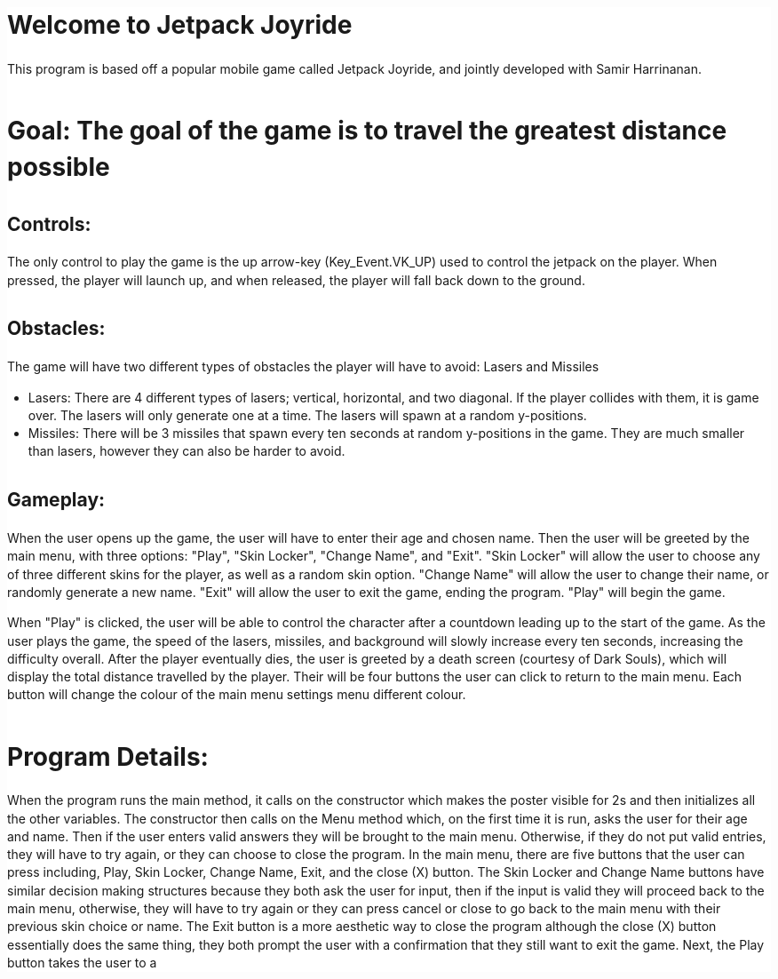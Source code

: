 # Welcome to Jetpack Joyride

This program is based off a popular mobile game called Jetpack Joyride, and jointly developed with Samir Harrinanan. 

# Goal: The goal of the game is to travel the greatest distance possible
 
##  Controls: 
   The only control to play the game is the up arrow-key (Key_Event.VK_UP) used to control the jetpack on the player.
   When pressed, the player will launch up, and when released, the player will fall back down to the ground.
  
##  Obstacles: 
   The game will have two different types of obstacles the player will have to avoid: Lasers and Missiles
   - Lasers: There are 4 different types of lasers; vertical, horizontal, and two diagonal. If the player collides with them, it is game over.
    The lasers will only generate one at a time. The lasers will spawn at a random y-positions.
   - Missiles: There will be 3 missiles that spawn every ten seconds at random y-positions in the game. 
    They are much smaller than lasers, however they can also be harder to avoid.
  
##  Gameplay: 
   When the user opens up the game, the user will have to enter their age and chosen name. Then the user will be greeted by the main menu, with three
   options: "Play", "Skin Locker", "Change Name", and "Exit". "Skin Locker" will allow the user to choose any of three different skins for the player, as
   well as a random skin option. "Change Name" will allow the user to change their name, or randomly generate a new name. "Exit" will allow the user to exit 
   the game, ending the program. "Play" will begin the game.
  
   When "Play" is clicked, the user will be able to control the character after a countdown leading up to the start of the game. As the user plays the game, the
   speed of the lasers, missiles, and background will slowly increase every ten seconds, increasing the difficulty overall. After the player eventually dies, the
   user is greeted by a death screen (courtesy of Dark Souls), which will display the total distance travelled by the player. Their will be four buttons the user 
   can click to return to the main menu. Each button will change the colour of the main menu settings menu different colour.
  
# Program Details: 
 
  When the program runs the main method, it calls on the constructor which makes the poster visible for 2s and then initializes all the other variables. The constructor
  then calls on the Menu method which, on the first time it is run, asks the user for their age and name. Then if the user enters valid answers they will be brought to the
  main menu. Otherwise, if they do not put valid entries, they will have to try again, or they can choose to close the program. In the main menu, there are five buttons
  that the user can press including, Play, Skin Locker, Change Name, Exit, and the close (X) button. The Skin Locker and Change Name buttons have similar decision making
  structures because they both ask the user for input, then if the input is valid they will proceed back to the main menu, otherwise, they will have to try again or they can
  press cancel or close to go back to the main menu with their previous skin choice or name. The Exit button is a more aesthetic way to close the program although the close
  (X) button essentially does the same thing, they both prompt the user with a confirmation that they still want to exit the game. Next, the Play button takes the user to a
